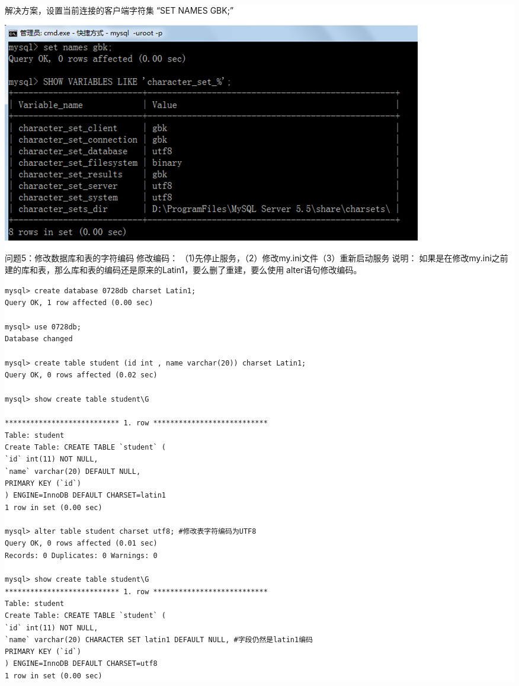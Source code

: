 解决方案，设置当前连接的客户端字符集 “SET NAMES GBK;”  

![image-20240112215931264](img/image-20240112215931264.png)

问题5：修改数据库和表的字符编码
修改编码：
（1)先停止服务，（2）修改my.ini文件（3）重新启动服务
说明：
如果是在修改my.ini之前建的库和表，那么库和表的编码还是原来的Latin1，要么删了重建，要么使用
alter语句修改编码。  

~~~mysql
mysql> create database 0728db charset Latin1;
Query OK, 1 row affected (0.00 sec)

mysql> use 0728db;
Database changed

mysql> create table student (id int , name varchar(20)) charset Latin1;
Query OK, 0 rows affected (0.02 sec)

mysql> show create table student\G

*************************** 1. row ***************************
Table: student
Create Table: CREATE TABLE `student` (
`id` int(11) NOT NULL,
`name` varchar(20) DEFAULT NULL,
PRIMARY KEY (`id`)
) ENGINE=InnoDB DEFAULT CHARSET=latin1
1 row in set (0.00 sec)

mysql> alter table student charset utf8; #修改表字符编码为UTF8
Query OK, 0 rows affected (0.01 sec)
Records: 0 Duplicates: 0 Warnings: 0

mysql> show create table student\G
*************************** 1. row ***************************
Table: student
Create Table: CREATE TABLE `student` (
`id` int(11) NOT NULL,
`name` varchar(20) CHARACTER SET latin1 DEFAULT NULL, #字段仍然是latin1编码
PRIMARY KEY (`id`)
) ENGINE=InnoDB DEFAULT CHARSET=utf8
1 row in set (0.00 sec)

~~~